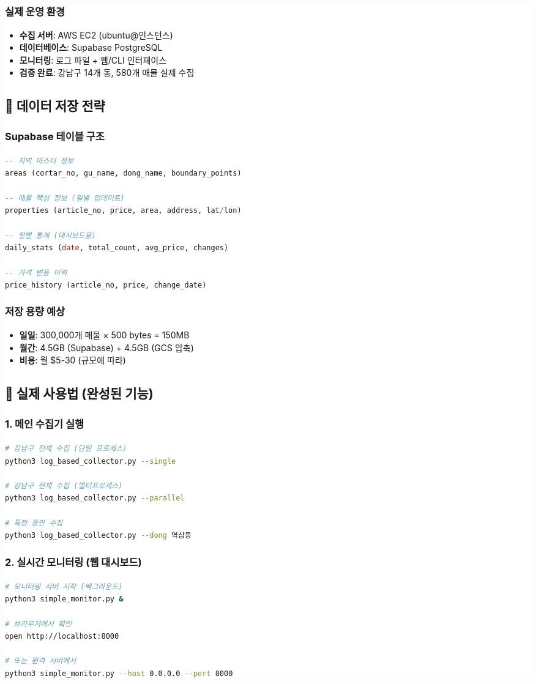 ### 실제 운영 환경
- **수집 서버**: AWS EC2 (ubuntu@인스턴스)
- **데이터베이스**: Supabase PostgreSQL  
- **모니터링**: 로그 파일 + 웹/CLI 인터페이스
- **검증 완료**: 강남구 14개 동, 580개 매물 실제 수집

## 💾 데이터 저장 전략

### Supabase 테이블 구조
```sql
-- 지역 마스터 정보
areas (cortar_no, gu_name, dong_name, boundary_points)

-- 매물 핵심 정보 (일별 업데이트)
properties (article_no, price, area, address, lat/lon)

-- 일별 통계 (대시보드용)
daily_stats (date, total_count, avg_price, changes)

-- 가격 변동 이력
price_history (article_no, price, change_date)
```

### 저장 용량 예상
- **일일**: 300,000개 매물 × 500 bytes = 150MB
- **월간**: 4.5GB (Supabase) + 4.5GB (GCS 압축)
- **비용**: 월 $5-30 (규모에 따라)

## 🚀 실제 사용법 (완성된 기능)

### 1. 메인 수집기 실행
```bash
# 강남구 전체 수집 (단일 프로세스)
python3 log_based_collector.py --single

# 강남구 전체 수집 (멀티프로세스)
python3 log_based_collector.py --parallel

# 특정 동만 수집
python3 log_based_collector.py --dong 역삼동
```

### 2. 실시간 모니터링 (웹 대시보드)
```bash
# 모니터링 서버 시작 (백그라운드)
python3 simple_monitor.py &

# 브라우저에서 확인 
open http://localhost:8000

# 또는 원격 서버에서
python3 simple_monitor.py --host 0.0.0.0 --port 8000
```
